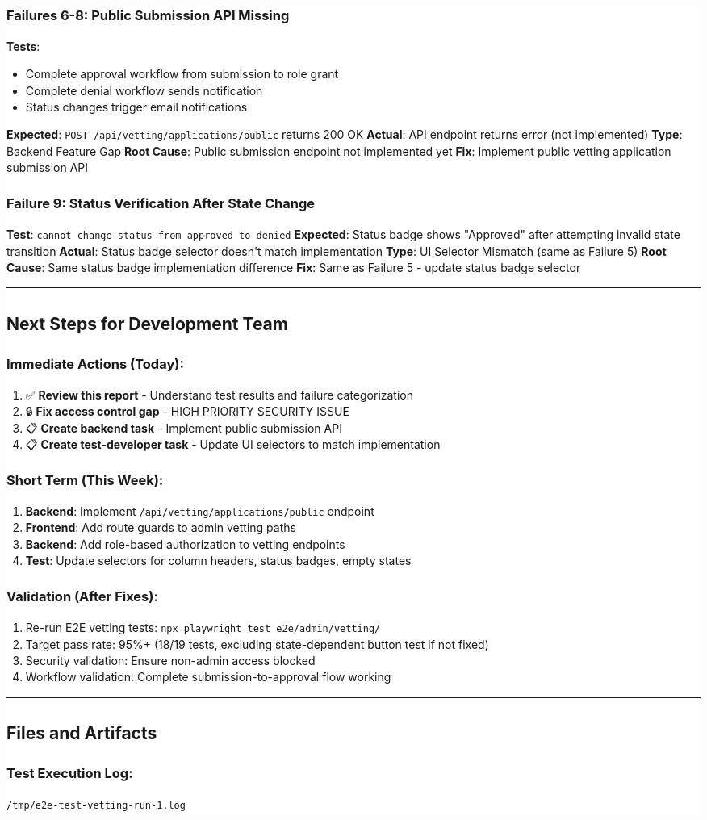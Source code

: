 ### Failures 6-8: Public Submission API Missing
**Tests**:
- Complete approval workflow from submission to role grant
- Complete denial workflow sends notification
- Status changes trigger email notifications

**Expected**: `POST /api/vetting/applications/public` returns 200 OK
**Actual**: API endpoint returns error (not implemented)
**Type**: Backend Feature Gap
**Root Cause**: Public submission endpoint not implemented yet
**Fix**: Implement public vetting application submission API

### Failure 9: Status Verification After State Change
**Test**: `cannot change status from approved to denied`
**Expected**: Status badge shows "Approved" after attempting invalid state transition
**Actual**: Status badge selector doesn't match implementation
**Type**: UI Selector Mismatch (same as Failure 5)
**Root Cause**: Same status badge implementation difference
**Fix**: Same as Failure 5 - update status badge selector

---

## Next Steps for Development Team

### Immediate Actions (Today):
1. ✅ **Review this report** - Understand test results and failure categorization
2. 🔒 **Fix access control gap** - HIGH PRIORITY SECURITY ISSUE
3. 📋 **Create backend task** - Implement public submission API
4. 📋 **Create test-developer task** - Update UI selectors to match implementation

### Short Term (This Week):
1. **Backend**: Implement `/api/vetting/applications/public` endpoint
2. **Frontend**: Add route guards to admin vetting paths
3. **Backend**: Add role-based authorization to vetting endpoints
4. **Test**: Update selectors for column headers, status badges, empty states

### Validation (After Fixes):
1. Re-run E2E vetting tests: `npx playwright test e2e/admin/vetting/`
2. Target pass rate: 95%+ (18/19 tests, excluding state-dependent button test if not fixed)
3. Security validation: Ensure non-admin access blocked
4. Workflow validation: Complete submission-to-approval flow working

---

## Files and Artifacts

### Test Execution Log:
`/tmp/e2e-test-vetting-run-1.log`
